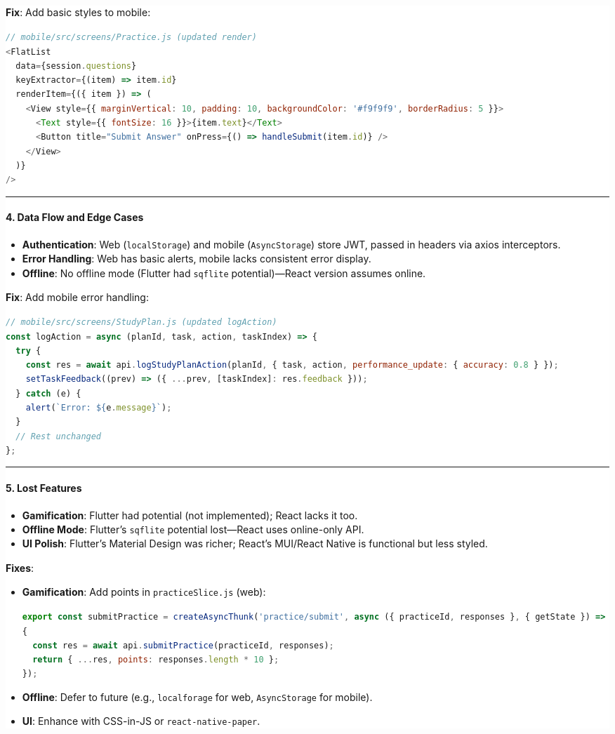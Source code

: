 **Fix**: Add basic styles to mobile:

```javascript
// mobile/src/screens/Practice.js (updated render)
<FlatList
  data={session.questions}
  keyExtractor={(item) => item.id}
  renderItem={({ item }) => (
    <View style={{ marginVertical: 10, padding: 10, backgroundColor: '#f9f9f9', borderRadius: 5 }}>
      <Text style={{ fontSize: 16 }}>{item.text}</Text>
      <Button title="Submit Answer" onPress={() => handleSubmit(item.id)} />
    </View>
  )}
/>
```

***

#### 4. Data Flow and Edge Cases

* **Authentication**: Web (`localStorage`) and mobile (`AsyncStorage`) store JWT, passed in headers via axios interceptors.
* **Error Handling**: Web has basic alerts, mobile lacks consistent error display.
* **Offline**: No offline mode (Flutter had `sqflite` potential)—React version assumes online.

**Fix**: Add mobile error handling:

```javascript
// mobile/src/screens/StudyPlan.js (updated logAction)
const logAction = async (planId, task, action, taskIndex) => {
  try {
    const res = await api.logStudyPlanAction(planId, { task, action, performance_update: { accuracy: 0.8 } });
    setTaskFeedback((prev) => ({ ...prev, [taskIndex]: res.feedback }));
  } catch (e) {
    alert(`Error: ${e.message}`);
  }
  // Rest unchanged
};
```

***

#### 5. Lost Features

* **Gamification**: Flutter had potential (not implemented); React lacks it too.
* **Offline Mode**: Flutter’s `sqflite` potential lost—React uses online-only API.
* **UI Polish**: Flutter’s Material Design was richer; React’s MUI/React Native is functional but less styled.

**Fixes**:

*   **Gamification**: Add points in `practiceSlice.js` (web):

    ```javascript
    export const submitPractice = createAsyncThunk('practice/submit', async ({ practiceId, responses }, { getState }) => {
      const res = await api.submitPractice(practiceId, responses);
      return { ...res, points: responses.length * 10 };
    });
    ```
* **Offline**: Defer to future (e.g., `localforage` for web, `AsyncStorage` for mobile).
* **UI**: Enhance with CSS-in-JS or `react-native-paper`.
